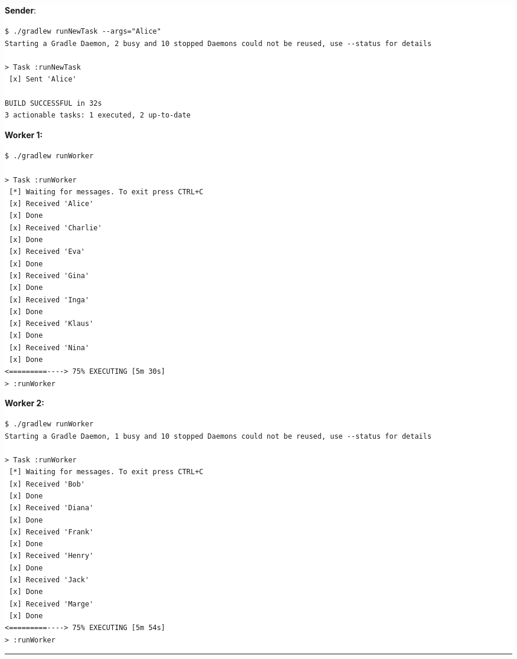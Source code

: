 **Sender**:
```
$ ./gradlew runNewTask --args="Alice"
Starting a Gradle Daemon, 2 busy and 10 stopped Daemons could not be reused, use --status for details

> Task :runNewTask
 [x] Sent 'Alice'

BUILD SUCCESSFUL in 32s
3 actionable tasks: 1 executed, 2 up-to-date
```

**Worker 1:**
```
$ ./gradlew runWorker

> Task :runWorker
 [*] Waiting for messages. To exit press CTRL+C
 [x] Received 'Alice'
 [x] Done
 [x] Received 'Charlie'
 [x] Done
 [x] Received 'Eva'
 [x] Done
 [x] Received 'Gina'
 [x] Done
 [x] Received 'Inga'
 [x] Done
 [x] Received 'Klaus'
 [x] Done
 [x] Received 'Nina'
 [x] Done
<=========----> 75% EXECUTING [5m 30s]
> :runWorker

```

**Worker 2:**
```
$ ./gradlew runWorker
Starting a Gradle Daemon, 1 busy and 10 stopped Daemons could not be reused, use --status for details

> Task :runWorker
 [*] Waiting for messages. To exit press CTRL+C
 [x] Received 'Bob'
 [x] Done
 [x] Received 'Diana'
 [x] Done
 [x] Received 'Frank'
 [x] Done
 [x] Received 'Henry'
 [x] Done
 [x] Received 'Jack'
 [x] Done
 [x] Received 'Marge'
 [x] Done
<=========----> 75% EXECUTING [5m 54s]
> :runWorker
```

---